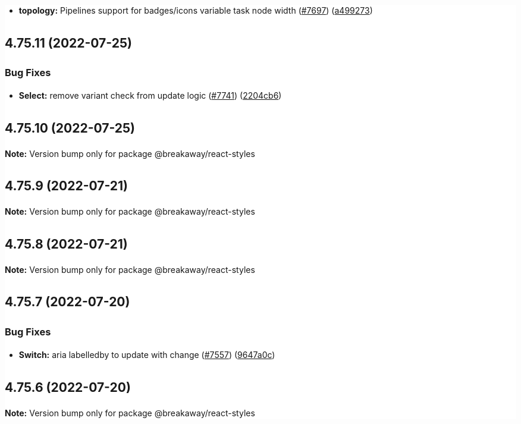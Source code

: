 * **topology:** Pipelines support for badges/icons variable task node width ([#7697](https://github.com/patternfly/patternfly-react/issues/7697)) ([a499273](https://github.com/patternfly/patternfly-react/commit/a49927315cd61e84a007d05b49e5d7254b977fcb))





## 4.75.11 (2022-07-25)


### Bug Fixes

* **Select:** remove variant check from update logic ([#7741](https://github.com/patternfly/patternfly-react/issues/7741)) ([2204cb6](https://github.com/patternfly/patternfly-react/commit/2204cb62e30b4a37b82731f1380e79a3085828ef))





## 4.75.10 (2022-07-25)

**Note:** Version bump only for package @breakaway/react-styles





## 4.75.9 (2022-07-21)

**Note:** Version bump only for package @breakaway/react-styles





## 4.75.8 (2022-07-21)

**Note:** Version bump only for package @breakaway/react-styles





## 4.75.7 (2022-07-20)


### Bug Fixes

* **Switch:** aria labelledby to update with change ([#7557](https://github.com/patternfly/patternfly-react/issues/7557)) ([9647a0c](https://github.com/patternfly/patternfly-react/commit/9647a0c7f7eb2174f006774b4406408bd065fddc))





## 4.75.6 (2022-07-20)

**Note:** Version bump only for package @breakaway/react-styles
